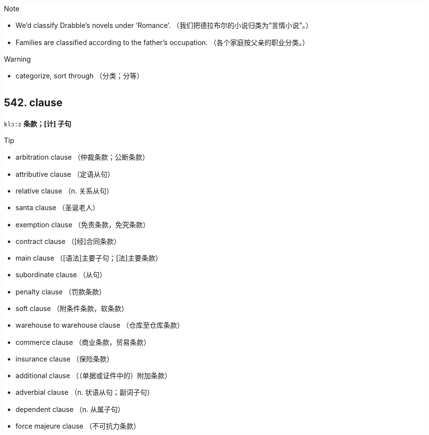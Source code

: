 > [!NOTE]
>
> - We’d classify Drabble’s novels under ‘Romance’. （我们把德拉布尔的小说归类为“言情小说”。）
>
> - Families are classified according to the father’s occupation. （各个家庭按父亲的职业分类。）
>

> [!WARNING]
>
> - categorize, sort through （分类；分等）
>

## 542. clause

`klɔ:z`  **条款；[计] 子句**

> [!TIP]
>
> - arbitration clause （仲裁条款；公断条款）
>
> - attributive clause （定语从句）
>
> - relative clause （n. 关系从句）
>
> - santa clause （圣诞老人）
>
> - exemption clause （免责条款，免究条款）
>
> - contract clause （[经]合同条款）
>
> - main clause （[语法]主要子句；[法]主要条款）
>
> - subordinate clause （从句）
>
> - penalty clause （罚款条款）
>
> - soft clause （附条件条款，软条款）
>
> - warehouse to warehouse clause （仓库至仓库条款）
>
> - commerce clause （商业条款，贸易条款）
>
> - insurance clause （保险条款）
>
> - additional clause （（单据或证件中的）附加条款）
>
> - adverbial clause （n. 状语从句；副词子句）
>
> - dependent clause （n. 从属子句）
>
> - force majeure clause （不可抗力条款）
>
